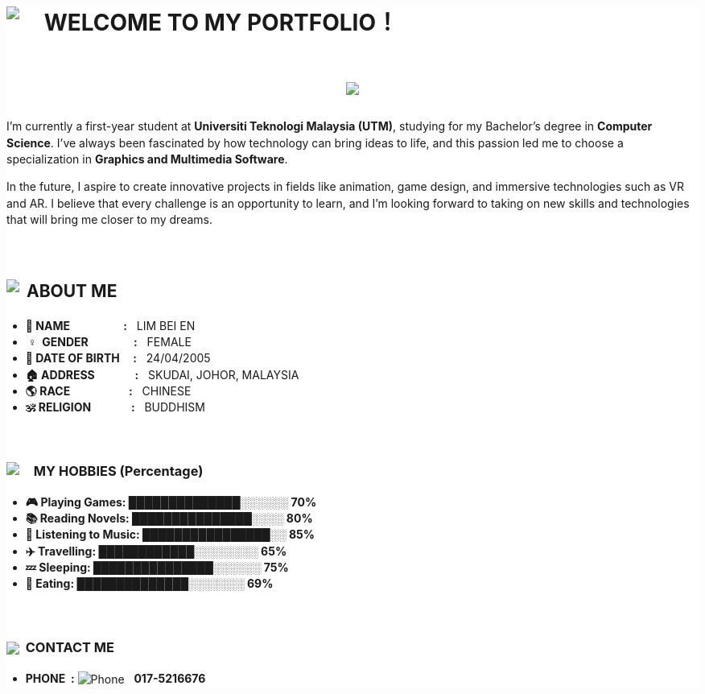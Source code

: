 # <img src="https://em-content.zobj.net/source/noto-emoji-animations/344/rocket_1f680.gif" width='40' align="left"/> &nbsp;WELCOME TO MY PORTFOLIO！

<h1 align="center"> <img src="https://readme-typing-svg.herokuapp.com?font=Courier+New&size=30&pause=1000&color=000000&center=true&vCenter=true&width=435&lines=Hi+there!+I'm+Bei+En+👋" /> </h1>

I’m currently a first-year student at **Universiti Teknologi Malaysia (UTM)**, studying for my Bachelor’s degree in **Computer Science**. I’ve always been fascinated by how technology can bring ideas to life, and this passion led me to choose a specialization in **Graphics and Multimedia Software**.

In the future, I aspire to create innovative projects in fields like animation, game design, and immersive technologies such as VR and AR. I believe that every challenge is an opportunity to learn, and I’m looking forward to taking on new skills and technologies that will bring me closer to my dreams.

<br>

## <img src="https://cdn.pixabay.com/animation/2023/04/14/11/37/11-37-27-253_512.gif" width='20' align="left"/> &nbsp;ABOUT ME 
- **👤 NAME&nbsp;&nbsp;&nbsp;&nbsp;&nbsp;&nbsp;&nbsp;&nbsp;&nbsp;&nbsp;&nbsp;&nbsp;&nbsp;&nbsp;&nbsp;&nbsp;&nbsp;&nbsp;&nbsp;&nbsp;:** &nbsp;&nbsp;LIM BEI EN 
- **&nbsp;♀ &nbsp;GENDER &nbsp;&nbsp;&nbsp;&nbsp;&nbsp;&nbsp;&nbsp;&nbsp;&nbsp;&nbsp;&nbsp;&nbsp;&nbsp;&nbsp;&nbsp;&nbsp;:** &nbsp;&nbsp;FEMALE
- **🎂 DATE OF BIRTH &nbsp;&nbsp;&nbsp;&nbsp;:** &nbsp;&nbsp;24/04/2005
- **🏠 ADDRESS &nbsp;&nbsp;&nbsp;&nbsp;&nbsp;&nbsp;&nbsp;&nbsp;&nbsp;&nbsp;&nbsp;&nbsp;&nbsp;&nbsp;:** &nbsp;&nbsp;SKUDAI, JOHOR, MALAYSIA
- **🌎 RACE &nbsp;&nbsp;&nbsp;&nbsp;&nbsp;&nbsp;&nbsp;&nbsp;&nbsp;&nbsp;&nbsp;&nbsp;&nbsp;&nbsp;&nbsp;&nbsp;&nbsp;&nbsp;&nbsp;&nbsp;&nbsp;:** &nbsp;&nbsp;CHINESE
- **🕉 RELIGION &nbsp;&nbsp;&nbsp;&nbsp;&nbsp;&nbsp;&nbsp;&nbsp;&nbsp;&nbsp;&nbsp;&nbsp;&nbsp;&nbsp;:** &nbsp;&nbsp;BUDDHISM 
<br>

### <img src="https://i.pinimg.com/originals/91/b2/22/91b2224f758ccd8e4aee58dc0ca8c1d7.gif" width='30' align="left"/> &nbsp;MY HOBBIES (Percentage)
- **🎮 Playing Games: ██████████████░░░░░░ 70%**
- **📚 Reading Novels: ███████████████░░░░ 80%**
- **🎵 Listening to Music: ████████████████░░ 85%**
- **✈️ Travelling: ████████████░░░░░░░░ 65%**
- **💤 Sleeping: ███████████████░░░░░░ 75%**
- **🍔 Eating: ██████████████░░░░░░░ 69%**
<br>

### <img src="https://emojikitchen.com/emoji/platform/telegram/telemoji-november-2022/2709.gif" width='30' align="center"/> &nbsp;CONTACT ME
- **PHONE&nbsp;&nbsp;:** <img src="https://media.giphy.com/media/USzZi9eJ2tLKo0ZePc/giphy.gif" alt="Phone" width="35" align="Center"> </a> &nbsp;&nbsp;**017-5216676**
